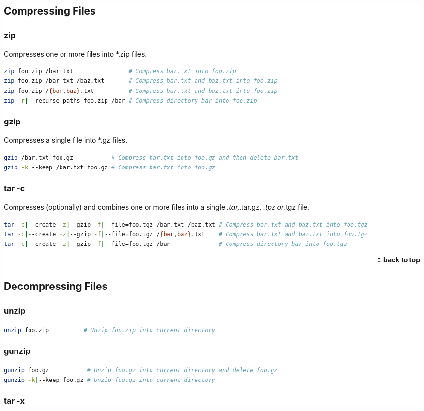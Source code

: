 ## Compressing Files

### zip

Compresses one or more files into *.zip files.

```bash
zip foo.zip /bar.txt                # Compress bar.txt into foo.zip
zip foo.zip /bar.txt /baz.txt       # Compress bar.txt and baz.txt into foo.zip
zip foo.zip /{bar,baz}.txt          # Compress bar.txt and baz.txt into foo.zip
zip -r|--recurse-paths foo.zip /bar # Compress directory bar into foo.zip
```

### gzip

Compresses a single file into *.gz files.

```bash
gzip /bar.txt foo.gz           # Compress bar.txt into foo.gz and then delete bar.txt
gzip -k|--keep /bar.txt foo.gz # Compress bar.txt into foo.gz
```

### tar -c

Compresses (optionally) and combines one or more files into a single *.tar,*.tar.gz, *.tpz or*.tgz file.

```bash
tar -c|--create -z|--gzip -f|--file=foo.tgz /bar.txt /baz.txt # Compress bar.txt and baz.txt into foo.tgz
tar -c|--create -z|--gzip -f|--file=foo.tgz /{bar,baz}.txt    # Compress bar.txt and baz.txt into foo.tgz
tar -c|--create -z|--gzip -f|--file=foo.tgz /bar              # Compress directory bar into foo.tgz
```

<div align="right">
    <b><a href="#">↥ back to top</a></b>
</div>

## Decompressing Files

### unzip

```bash
unzip foo.zip          # Unzip foo.zip into current directory
```

### gunzip

```bash
gunzip foo.gz           # Unzip foo.gz into current directory and delete foo.gz
gunzip -k|--keep foo.gz # Unzip foo.gz into current directory
```

### tar -x
